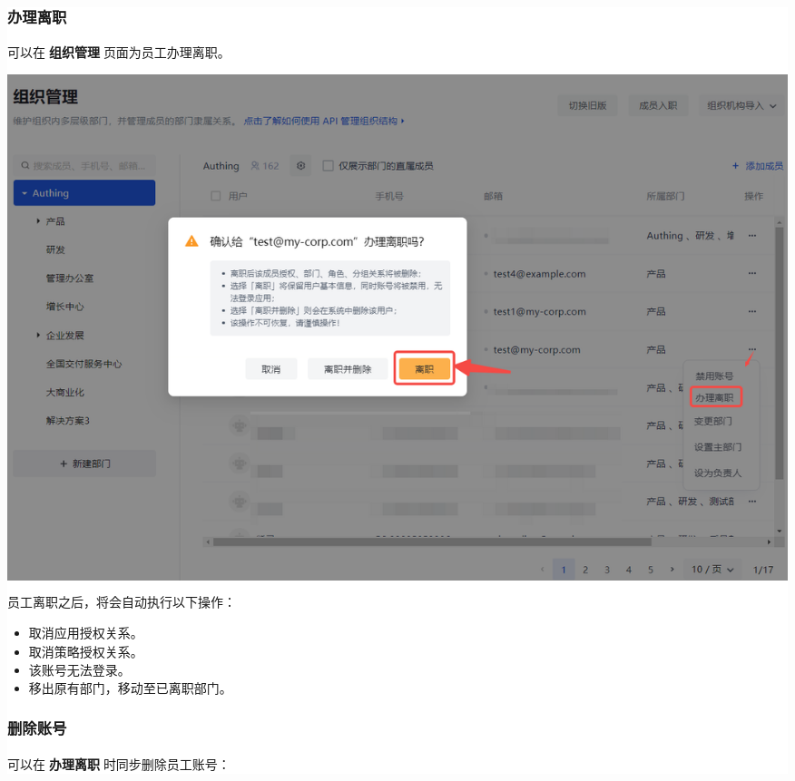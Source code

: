### 办理离职

可以在 **组织管理** 页面为员工办理离职。

<img src="../images/resign.png" style="display:block;margin: 0 auto;">

员工离职之后，将会自动执行以下操作：

- 取消应用授权关系。
- 取消策略授权关系。
- 该账号无法登录。
- 移出原有部门，移动至已离职部门。

### 删除账号

可以在 **办理离职** 时同步删除员工账号：
